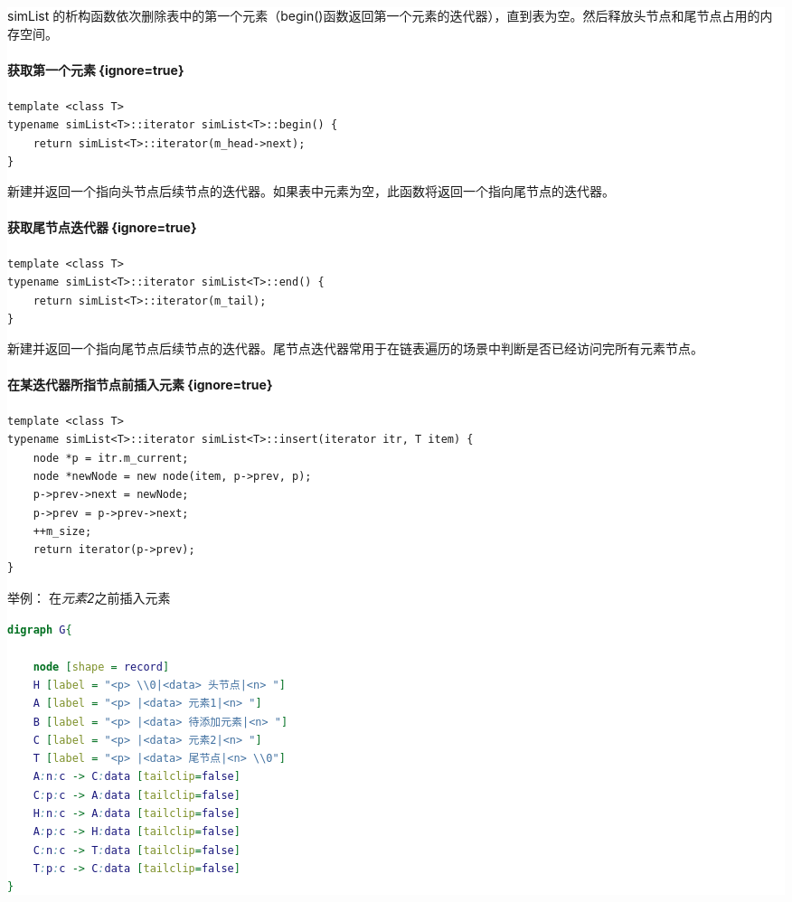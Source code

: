 simList 的析构函数依次删除表中的第一个元素（begin()函数返回第一个元素的迭代器），直到表为空。然后释放头节点和尾节点占用的内存空间。

#### 获取第一个元素 {ignore=true}

```c++{class="line-numbers"}
template <class T>
typename simList<T>::iterator simList<T>::begin() {
    return simList<T>::iterator(m_head->next);
}
```

新建并返回一个指向头节点后续节点的迭代器。如果表中元素为空，此函数将返回一个指向尾节点的迭代器。

#### 获取尾节点迭代器 {ignore=true}

```c++{class="line-numbers"}
template <class T>
typename simList<T>::iterator simList<T>::end() {
    return simList<T>::iterator(m_tail);
}
```

新建并返回一个指向尾节点后续节点的迭代器。尾节点迭代器常用于在链表遍历的场景中判断是否已经访问完所有元素节点。

#### 在某迭代器所指节点前插入元素 {ignore=true}

```c++{class="line-numbers"}
template <class T>
typename simList<T>::iterator simList<T>::insert(iterator itr, T item) {
    node *p = itr.m_current;
    node *newNode = new node(item, p->prev, p);
    p->prev->next = newNode;
    p->prev = p->prev->next;
    ++m_size;
    return iterator(p->prev);
}
```

举例：
在*元素2*之前插入元素

```dot
digraph G{

    node [shape = record]
    H [label = "<p> \\0|<data> 头节点|<n> "]
    A [label = "<p> |<data> 元素1|<n> "]
    B [label = "<p> |<data> 待添加元素|<n> "]
    C [label = "<p> |<data> 元素2|<n> "]
    T [label = "<p> |<data> 尾节点|<n> \\0"]
    A:n:c -> C:data [tailclip=false]
    C:p:c -> A:data [tailclip=false]
    H:n:c -> A:data [tailclip=false]
    A:p:c -> H:data [tailclip=false]
    C:n:c -> T:data [tailclip=false]
    T:p:c -> C:data [tailclip=false]
}
```
